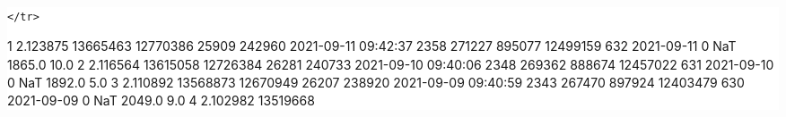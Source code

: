     </tr>
  </thead>
  <tbody>
    <tr>
      <th>1</th>
      <td>2.123875</td>
      <td>13665463</td>
      <td>12770386</td>
      <td>25909</td>
      <td>242960</td>
      <td>2021-09-11 09:42:37</td>
      <td>2358</td>
      <td>271227</td>
      <td>895077</td>
      <td>12499159</td>
      <td>632</td>
      <td>2021-09-11</td>
      <td>0</td>
      <td>NaT</td>
      <td>1865.0</td>
      <td>10.0</td>
    </tr>
    <tr>
      <th>2</th>
      <td>2.116564</td>
      <td>13615058</td>
      <td>12726384</td>
      <td>26281</td>
      <td>240733</td>
      <td>2021-09-10 09:40:06</td>
      <td>2348</td>
      <td>269362</td>
      <td>888674</td>
      <td>12457022</td>
      <td>631</td>
      <td>2021-09-10</td>
      <td>0</td>
      <td>NaT</td>
      <td>1892.0</td>
      <td>5.0</td>
    </tr>
    <tr>
      <th>3</th>
      <td>2.110892</td>
      <td>13568873</td>
      <td>12670949</td>
      <td>26207</td>
      <td>238920</td>
      <td>2021-09-09 09:40:59</td>
      <td>2343</td>
      <td>267470</td>
      <td>897924</td>
      <td>12403479</td>
      <td>630</td>
      <td>2021-09-09</td>
      <td>0</td>
      <td>NaT</td>
      <td>2049.0</td>
      <td>9.0</td>
    </tr>
    <tr>
      <th>4</th>
      <td>2.102982</td>
      <td>13519668</td>